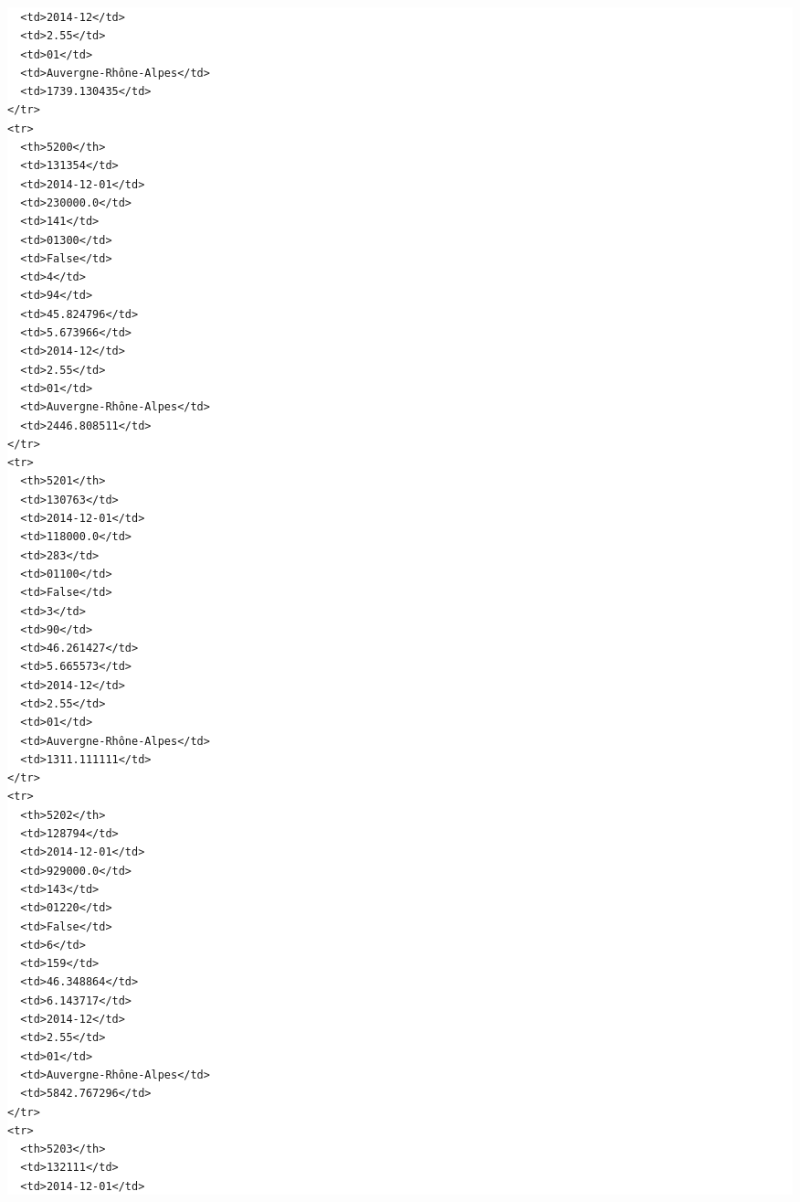       <td>2014-12</td>
      <td>2.55</td>
      <td>01</td>
      <td>Auvergne-Rhône-Alpes</td>
      <td>1739.130435</td>
    </tr>
    <tr>
      <th>5200</th>
      <td>131354</td>
      <td>2014-12-01</td>
      <td>230000.0</td>
      <td>141</td>
      <td>01300</td>
      <td>False</td>
      <td>4</td>
      <td>94</td>
      <td>45.824796</td>
      <td>5.673966</td>
      <td>2014-12</td>
      <td>2.55</td>
      <td>01</td>
      <td>Auvergne-Rhône-Alpes</td>
      <td>2446.808511</td>
    </tr>
    <tr>
      <th>5201</th>
      <td>130763</td>
      <td>2014-12-01</td>
      <td>118000.0</td>
      <td>283</td>
      <td>01100</td>
      <td>False</td>
      <td>3</td>
      <td>90</td>
      <td>46.261427</td>
      <td>5.665573</td>
      <td>2014-12</td>
      <td>2.55</td>
      <td>01</td>
      <td>Auvergne-Rhône-Alpes</td>
      <td>1311.111111</td>
    </tr>
    <tr>
      <th>5202</th>
      <td>128794</td>
      <td>2014-12-01</td>
      <td>929000.0</td>
      <td>143</td>
      <td>01220</td>
      <td>False</td>
      <td>6</td>
      <td>159</td>
      <td>46.348864</td>
      <td>6.143717</td>
      <td>2014-12</td>
      <td>2.55</td>
      <td>01</td>
      <td>Auvergne-Rhône-Alpes</td>
      <td>5842.767296</td>
    </tr>
    <tr>
      <th>5203</th>
      <td>132111</td>
      <td>2014-12-01</td>